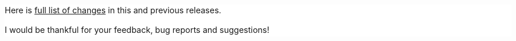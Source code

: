 
Here is [full list of changes](https://github.com/akhikhl/gretty/blob/master/changes.md) in this and previous releases.

I would be thankful for your feedback, bug reports and suggestions!
